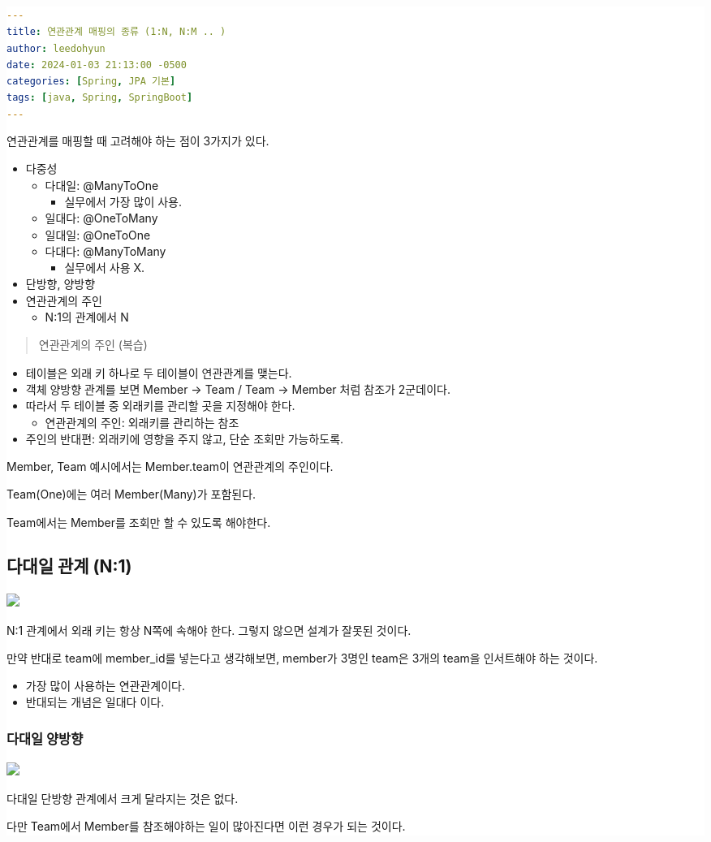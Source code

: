 ```yaml
---
title: 연관관계 매핑의 종류 (1:N, N:M .. )
author: leedohyun
date: 2024-01-03 21:13:00 -0500
categories: [Spring, JPA 기본]
tags: [java, Spring, SpringBoot]
---
```


연관관계를 매핑할 때 고려해야 하는 점이 3가지가 있다.

- 다중성
	- 다대일: @ManyToOne
		- 실무에서 가장 많이 사용.
	- 일대다: @OneToMany
	- 일대일: @OneToOne
	- 다대다: @ManyToMany
		- 실무에서 사용 X.
- 단방향, 양방향
- 연관관계의 주인
	- N:1의 관계에서 N

> 연관관계의 주인 (복습)

- 테이블은 외래 키 하나로 두 테이블이 연관관계를 맺는다.
- 객체 양방향 관계를 보면 Member -> Team / Team -> Member 처럼 참조가 2군데이다.
- 따라서 두 테이블 중 외래키를 관리할 곳을 지정해야 한다.
	- 연관관계의 주인: 외래키를 관리하는 참조
- 주인의 반대편: 외래키에 영향을 주지 않고, 단순 조회만 가능하도록. 

Member, Team 예시에서는 Member.team이 연관관계의 주인이다.

Team(One)에는 여러 Member(Many)가 포함된다. 

Team에서는 Member를 조회만 할 수 있도록 해야한다.

## 다대일 관계 (N:1)

![](https://blog.kakaocdn.net/dn/uTQp4/btsEEZblSaU/PWXwbNkdvL1YVsP9odMvv1/img.png)

N:1 관계에서 외래 키는 항상 N쪽에 속해야 한다. 그렇지 않으면 설계가 잘못된 것이다.

만약 반대로 team에 member_id를 넣는다고 생각해보면, member가 3명인 team은 3개의 team을 인서트해야 하는 것이다.

- 가장 많이 사용하는 연관관계이다.
- 반대되는 개념은 일대다 이다.

### 다대일 양방향

![](https://blog.kakaocdn.net/dn/72cdQ/btsEFRjtoVD/pJtVAnzkxbE7yIjJFpYez0/img.png)

다대일 단방향 관계에서 크게 달라지는 것은 없다.

다만 Team에서 Member를 참조해야하는 일이 많아진다면 이런 경우가 되는 것이다.
